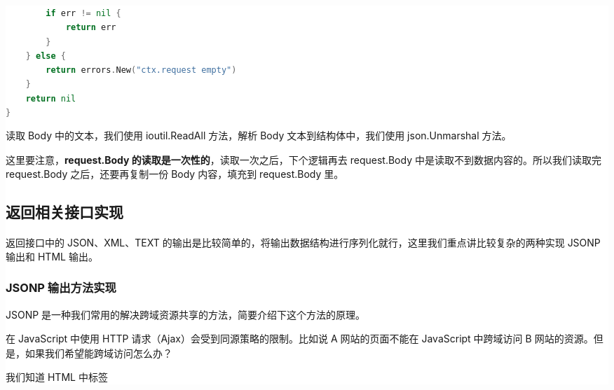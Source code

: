 ```go
		if err != nil {
			return err
		}
	} else {
		return errors.New("ctx.request empty")
	}
	return nil
}

```

读取 Body 中的文本，我们使用 ioutil.ReadAll 方法，解析 Body 文本到结构体中，我们使用 json.Unmarshal 方法。

这里要注意，**request.Body 的读取是一次性的**，读取一次之后，下个逻辑再去 request.Body 中是读取不到数据内容的。所以我们读取完 request.Body 之后，还要再复制一份 Body 内容，填充到 request.Body 里。

## 返回相关接口实现

返回接口中的 JSON、XML、TEXT 的输出是比较简单的，将输出数据结构进行序列化就行，这里我们重点讲比较复杂的两种实现 JSONP 输出和 HTML 输出。

### JSONP 输出方法实现

JSONP 是一种我们常用的解决跨域资源共享的方法，简要介绍下这个方法的原理。

在 JavaScript 中使用 HTTP 请求（Ajax）会受到同源策略的限制。比如说 A 网站的页面不能在 JavaScript 中跨域访问 B 网站的资源。但是，如果我们希望能跨域访问怎么办？

我们知道 HTML 中标签<script>中的请求是不受同源策略影响的，**那如果能将B网站的资源数据，通过script标签返回来，是不是就直接解决了跨域问题**？确实，JSONP就是这么设计的，通过script标签的源地址，返回数据资源+ JavaScript代码。

比如 A 网站的网页如下，它希望从 B 网站中获取数据，填充进 id 为"context"的 div 标签中。

```xml
<html>
  <body>
    <div id="context"></div>
  </body>
</html>

<script>
  function callfun(data) {
     document.getElementById('context').innerHTML = data;
  }
</script>

<script src="http://B.com/jsonp?callback=callfun"></script>

```

使用 ajax 请求的时候，我们是做不到这一点的，因为同源策略限制了网页和数据必须在同一个源下。但是如果 B 网站的接口支持了 JSONP，它能根据请求参数返回一段 JavaScript 代码，类似：

```plain
callfunc({"id":1, "name": jianfengye})

```
